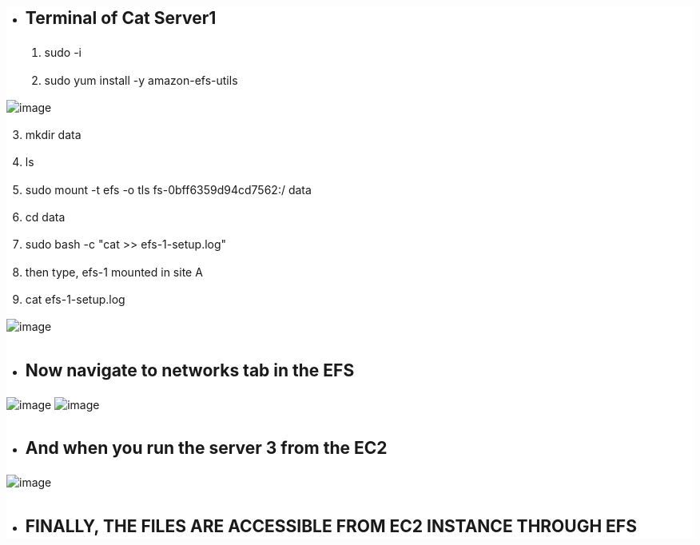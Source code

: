 
- ## Terminal of Cat Server1
  
  1. sudo -i
 
  2. sudo yum install -y amazon-efs-utils
 
<img width="700" alt="image" src="https://github.com/Brindha-m/AWS_Games/assets/72887609/f8bacc1e-870a-4ce7-bad3-277be97e6f22">

 3. mkdir data
 
 4. ls
 5. sudo mount -t efs -o tls fs-0bff6359d94cd7562:/ data
 6. cd data
 7. sudo bash -c "cat >> efs-1-setup.log"
 8. then type, efs-1 mounted in site A
 9. cat efs-1-setup.log
     
<img width="700" alt="image" src="https://github.com/Brindha-m/AWS_Games/assets/72887609/1a3badbd-147c-4766-bc86-ac102e7e6a2d">

- ## Now navigate to networks tab in the EFS
  
<img width="700" alt="image" src="https://github.com/Brindha-m/AWS_Games/assets/72887609/19c7eda8-3c4d-426a-becf-f3bd80295642">
<img width="700" alt="image" src="https://github.com/Brindha-m/AWS_Games/assets/72887609/cd6b2e2d-7d76-4079-ba61-196bccd81550">


- ## And when you run the server 3 from the EC2
  
<img width="700" alt="image" src="https://github.com/Brindha-m/AWS_Games/assets/72887609/916cee9b-ce75-4538-a726-6e7b57317356">

- ## FINALLY, THE FILES ARE ACCESSIBLE FROM EC2 INSTANCE THROUGH EFS
